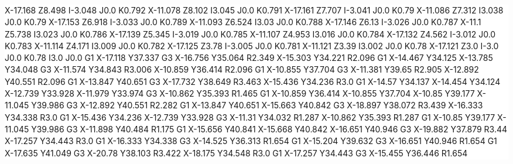  X-17.168 Z8.498 I-3.048 J0.0 K0.792
 X-11.078 Z8.102 I3.045 J0.0 K0.791
 X-17.161 Z7.707 I-3.041 J0.0 K0.79
 X-11.086 Z7.312 I3.038 J0.0 K0.79
 X-17.153 Z6.918 I-3.033 J0.0 K0.789
 X-11.093 Z6.524 I3.03 J0.0 K0.788
 X-17.146 Z6.13 I-3.026 J0.0 K0.787
 X-11.1 Z5.738 I3.023 J0.0 K0.786
 X-17.139 Z5.345 I-3.019 J0.0 K0.785
 X-11.107 Z4.953 I3.016 J0.0 K0.784
 X-17.132 Z4.562 I-3.012 J0.0 K0.783
 X-11.114 Z4.171 I3.009 J0.0 K0.782
 X-17.125 Z3.78 I-3.005 J0.0 K0.781
 X-11.121 Z3.39 I3.002 J0.0 K0.78
 X-17.121 Z3.0 I-3.0 J0.0 K0.78
 I3.0 J0.0
 G1 X-17.118 Y37.337
 G3 X-16.756 Y35.064 R2.349
 X-15.303 Y34.221 R2.096
 G1 X-14.467 Y34.125
 X-13.785 Y34.048
 G3 X-11.574 Y34.843 R3.006
 X-10.859 Y36.414 R2.096
 G1 X-10.855 Y37.704
 G3 X-11.381 Y39.65 R2.905
 X-12.892 Y40.551 R2.096
 G1 X-13.847 Y40.651
 G3 X-17.732 Y38.649 R3.463
 X-15.436 Y34.236 R3.0
 G1 X-14.57 Y34.137
 X-14.454 Y34.124
 X-12.739 Y33.928
 X-11.979 Y33.974
 G3 X-10.862 Y35.393 R1.465
 G1 X-10.859 Y36.414
 X-10.855 Y37.704
 X-10.85 Y39.177
 X-11.045 Y39.986
 G3 X-12.892 Y40.551 R2.282
 G1 X-13.847 Y40.651
 X-15.663 Y40.842
 G3 X-18.897 Y38.072 R3.439
 X-16.333 Y34.338 R3.0
 G1 X-15.436 Y34.236
 X-12.739 Y33.928
 G3 X-11.31 Y34.032 R1.287
 X-10.862 Y35.393 R1.287
 G1 X-10.85 Y39.177
 X-11.045 Y39.986
 G3 X-11.898 Y40.484 R1.175
 G1 X-15.656 Y40.841
 X-15.668 Y40.842
 X-16.651 Y40.946
 G3 X-19.882 Y37.879 R3.44
 X-17.257 Y34.443 R3.0
 G1 X-16.333 Y34.338
 G3 X-14.525 Y36.313 R1.654
 G1 X-15.204 Y39.632
 G3 X-16.651 Y40.946 R1.654
 G1 X-17.635 Y41.049
 G3 X-20.78 Y38.103 R3.422
 X-18.175 Y34.548 R3.0
 G1 X-17.257 Y34.443
 G3 X-15.455 Y36.446 R1.654